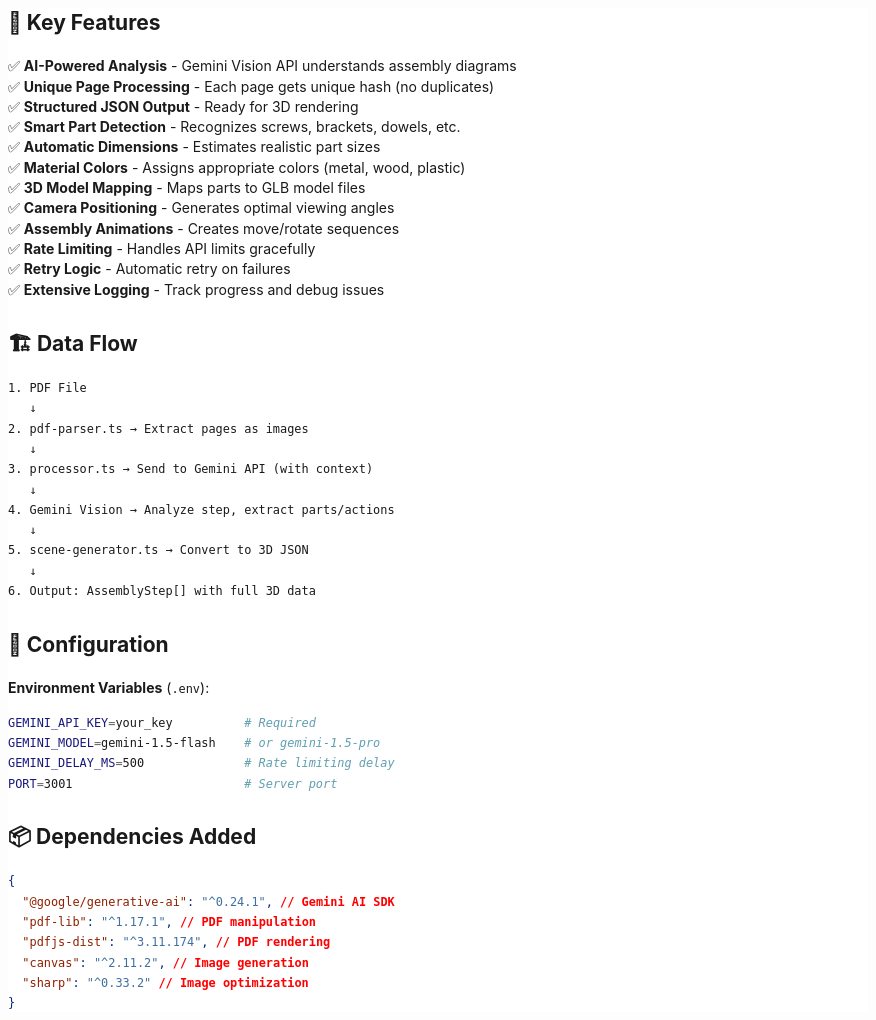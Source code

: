 ## 🎯 Key Features

✅ **AI-Powered Analysis** - Gemini Vision API understands assembly diagrams  
✅ **Unique Page Processing** - Each page gets unique hash (no duplicates)  
✅ **Structured JSON Output** - Ready for 3D rendering  
✅ **Smart Part Detection** - Recognizes screws, brackets, dowels, etc.  
✅ **Automatic Dimensions** - Estimates realistic part sizes  
✅ **Material Colors** - Assigns appropriate colors (metal, wood, plastic)  
✅ **3D Model Mapping** - Maps parts to GLB model files  
✅ **Camera Positioning** - Generates optimal viewing angles  
✅ **Assembly Animations** - Creates move/rotate sequences  
✅ **Rate Limiting** - Handles API limits gracefully  
✅ **Retry Logic** - Automatic retry on failures  
✅ **Extensive Logging** - Track progress and debug issues

## 🏗️ Data Flow

```
1. PDF File
   ↓
2. pdf-parser.ts → Extract pages as images
   ↓
3. processor.ts → Send to Gemini API (with context)
   ↓
4. Gemini Vision → Analyze step, extract parts/actions
   ↓
5. scene-generator.ts → Convert to 3D JSON
   ↓
6. Output: AssemblyStep[] with full 3D data
```

## 🔧 Configuration

**Environment Variables** (`.env`):

```bash
GEMINI_API_KEY=your_key          # Required
GEMINI_MODEL=gemini-1.5-flash    # or gemini-1.5-pro
GEMINI_DELAY_MS=500              # Rate limiting delay
PORT=3001                        # Server port
```

## 📦 Dependencies Added

```json
{
  "@google/generative-ai": "^0.24.1", // Gemini AI SDK
  "pdf-lib": "^1.17.1", // PDF manipulation
  "pdfjs-dist": "^3.11.174", // PDF rendering
  "canvas": "^2.11.2", // Image generation
  "sharp": "^0.33.2" // Image optimization
}
```
